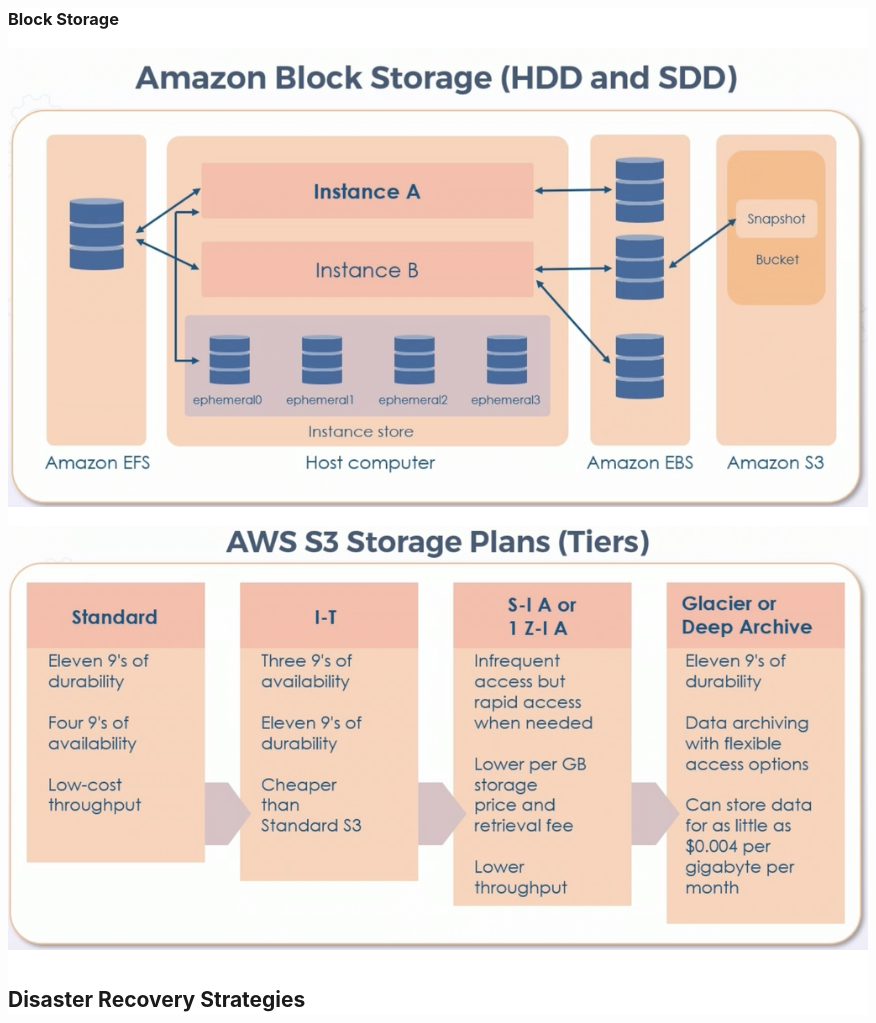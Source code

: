 ### Block Storage

![aws_block_storage](images/015.04-aws_block_storage.png)

![aws_storage_tiers](images/015.05-aws_storage_tiers.png)

## **Disaster Recovery Strategies**
